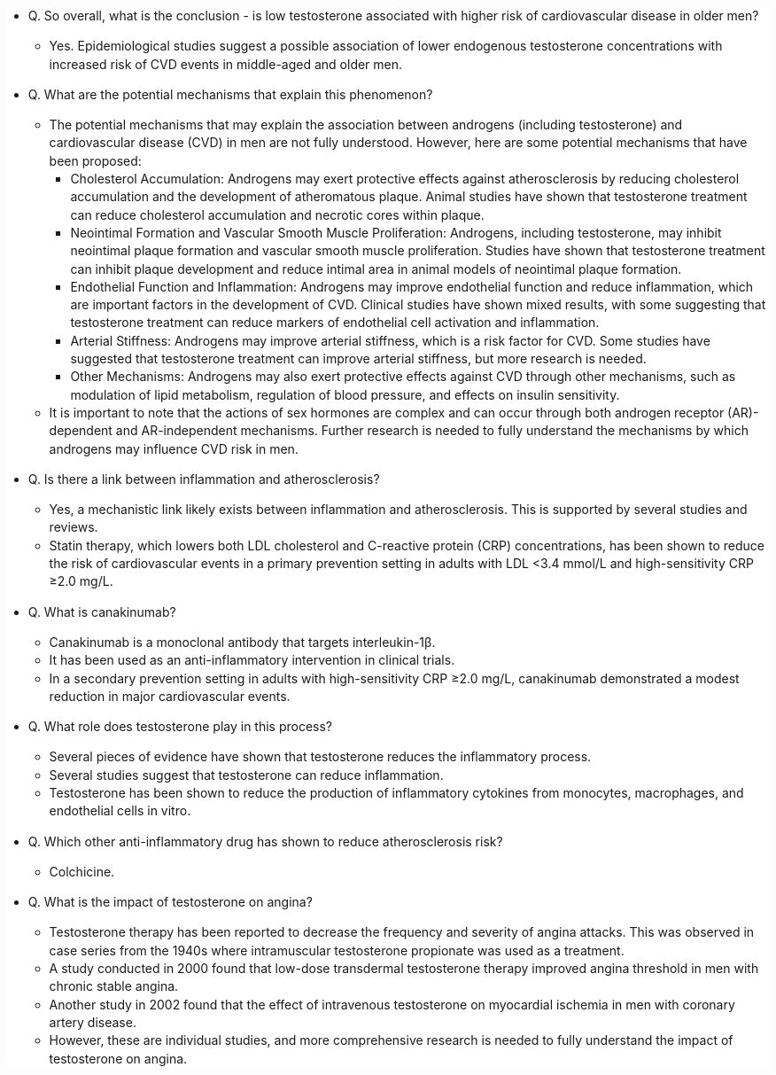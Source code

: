 - Q. So overall, what is the conclusion - is low testosterone associated with higher risk of cardiovascular disease in older men?  
    - Yes. Epidemiological studies suggest a possible association of lower endogenous testosterone concentrations with increased risk of CVD events in middle-aged and older men.  

- Q. What are the potential mechanisms that explain this phenomenon?  
    - The potential mechanisms that may explain the association between androgens (including testosterone) and cardiovascular disease (CVD) in men are not fully understood. However, here are some potential mechanisms that have been proposed:  
        - Cholesterol Accumulation: Androgens may exert protective effects against atherosclerosis by reducing cholesterol accumulation and the development of atheromatous plaque. Animal studies have shown that testosterone treatment can reduce cholesterol accumulation and necrotic cores within plaque.  
        - Neointimal Formation and Vascular Smooth Muscle Proliferation: Androgens, including testosterone, may inhibit neointimal plaque formation and vascular smooth muscle proliferation. Studies have shown that testosterone treatment can inhibit plaque development and reduce intimal area in animal models of neointimal plaque formation.  
        - Endothelial Function and Inflammation: Androgens may improve endothelial function and reduce inflammation, which are important factors in the development of CVD. Clinical studies have shown mixed results, with some suggesting that testosterone treatment can reduce markers of endothelial cell activation and inflammation.  
        - Arterial Stiffness: Androgens may improve arterial stiffness, which is a risk factor for CVD. Some studies have suggested that testosterone treatment can improve arterial stiffness, but more research is needed.  
        - Other Mechanisms: Androgens may also exert protective effects against CVD through other mechanisms, such as modulation of lipid metabolism, regulation of blood pressure, and effects on insulin sensitivity.  
    - It is important to note that the actions of sex hormones are complex and can occur through both androgen receptor (AR)-dependent and AR-independent mechanisms. Further research is needed to fully understand the mechanisms by which androgens may influence CVD risk in men.  

- Q. Is there a link between inflammation and atherosclerosis?  
    - Yes, a mechanistic link likely exists between inflammation and atherosclerosis. This is supported by several studies and reviews.  
    - Statin therapy, which lowers both LDL cholesterol and C-reactive protein (CRP) concentrations, has been shown to reduce the risk of cardiovascular events in a primary prevention setting in adults with LDL <3.4 mmol/L and high-sensitivity CRP ≥2.0 mg/L.  

- Q. What is canakinumab?  
    - Canakinumab is a monoclonal antibody that targets interleukin-1β.  
    - It has been used as an anti-inflammatory intervention in clinical trials.  
    - In a secondary prevention setting in adults with high-sensitivity CRP ≥2.0 mg/L, canakinumab demonstrated a modest reduction in major cardiovascular events.  

- Q. What role does testosterone play in this process?  
    - Several pieces of evidence have shown that testosterone reduces the inflammatory process.  
    - Several studies suggest that testosterone can reduce inflammation.  
    - Testosterone has been shown to reduce the production of inflammatory cytokines from monocytes, macrophages, and endothelial cells in vitro.  

- Q. Which other anti-inflammatory drug has shown to reduce atherosclerosis risk?  
    - Colchicine.  

- Q. What is the impact of testosterone on angina?  
    - Testosterone therapy has been reported to decrease the frequency and severity of angina attacks. This was observed in case series from the 1940s where intramuscular testosterone propionate was used as a treatment.  
    - A study conducted in 2000 found that low-dose transdermal testosterone therapy improved angina threshold in men with chronic stable angina.  
    - Another study in 2002 found that the effect of intravenous testosterone on myocardial ischemia in men with coronary artery disease.  
    - However, these are individual studies, and more comprehensive research is needed to fully understand the impact of testosterone on angina.  
